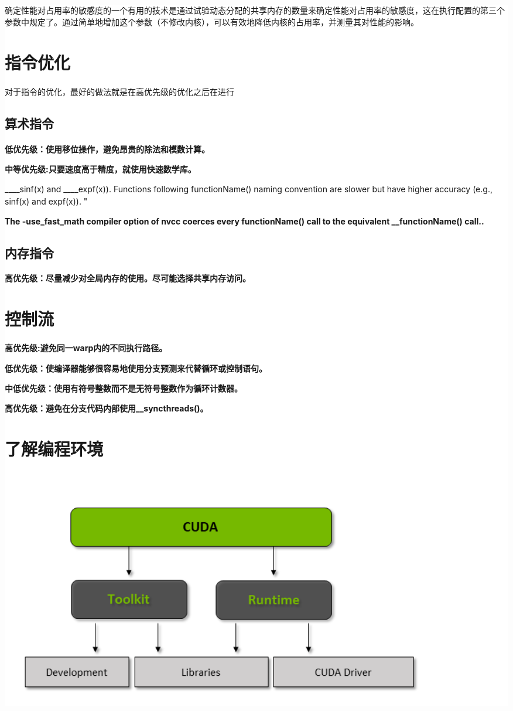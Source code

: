 确定性能对占用率的敏感度的一个有用的技术是通过试验动态分配的共享内存的数量来确定性能对占用率的敏感度，这在执行配置的第三个参数中规定了。通过简单地增加这个参数（不修改内核），可以有效地降低内核的占用率，并测量其对性能的影响。





# 指令优化

对于指令的优化，最好的做法就是在高优先级的优化之后在进行



## 算术指令

**低优先级：使用移位操作，避免昂贵的除法和模数计算。**

**中等优先级:只要速度高于精度，就使用快速数学库。**

____sinf(x) and ____expf(x)). Functions following functionName() naming convention are slower but have higher accuracy (e.g., sinf(x) and expf(x)). "

**The -use_fast_math compiler option of nvcc coerces every functionName() call to the equivalent __functionName() call..**



## 内存指令

**高优先级：尽量减少对全局内存的使用。尽可能选择共享内存访问。**



# 控制流

**高优先级:避免同一warp内的不同执行路径。**

**低优先级：使编译器能够很容易地使用分支预测来代替循环或控制语句。**

**中低优先级：使用有符号整数而不是无符号整数作为循环计数器。**

**高优先级：避免在分支代码内部使用__syncthreads()。**



# 了解编程环境

![](/images/posts/2020-05-14-08-39-36-platformPackage.png)
